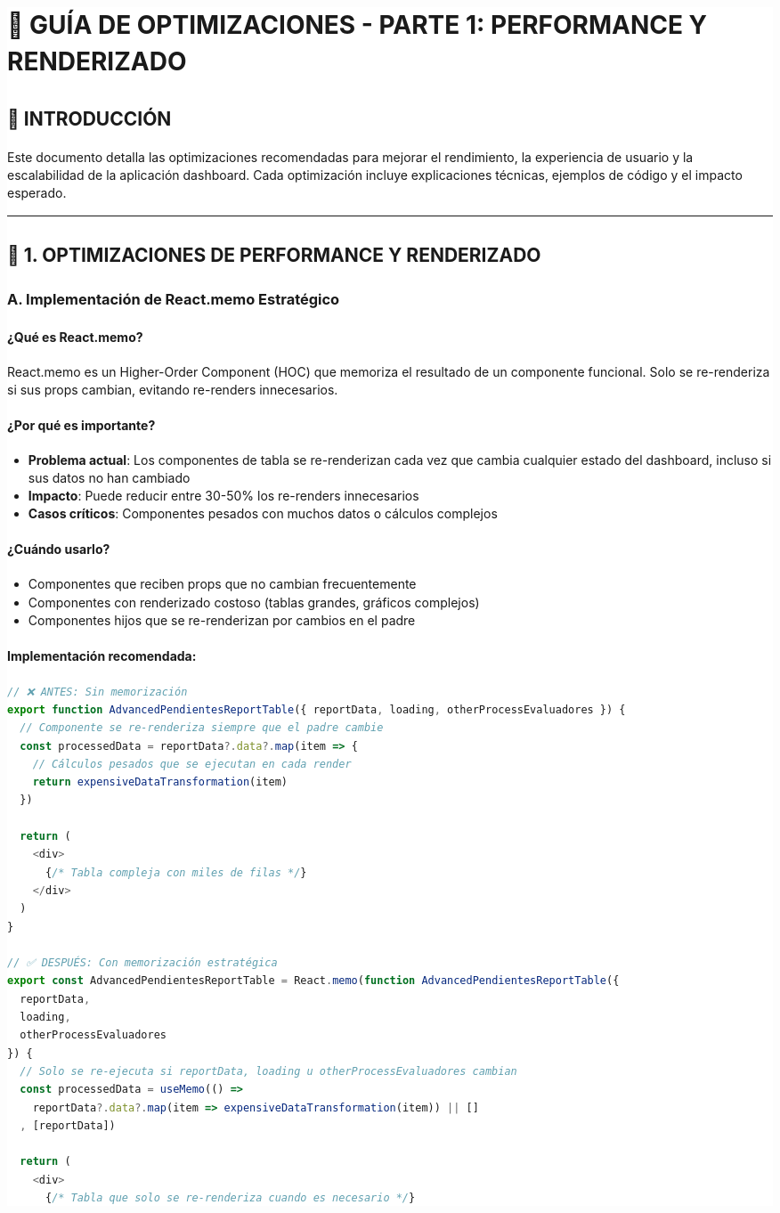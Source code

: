 # 🚀 **GUÍA DE OPTIMIZACIONES - PARTE 1: PERFORMANCE Y RENDERIZADO**

## 📖 **INTRODUCCIÓN**

Este documento detalla las optimizaciones recomendadas para mejorar el rendimiento, la experiencia de usuario y la escalabilidad de la aplicación dashboard. Cada optimización incluye explicaciones técnicas, ejemplos de código y el impacto esperado.

---

## 🎯 **1. OPTIMIZACIONES DE PERFORMANCE Y RENDERIZADO**

### **A. Implementación de React.memo Estratégico**

#### **¿Qué es React.memo?**
React.memo es un Higher-Order Component (HOC) que memoriza el resultado de un componente funcional. Solo se re-renderiza si sus props cambian, evitando re-renders innecesarios.

#### **¿Por qué es importante?**
- **Problema actual**: Los componentes de tabla se re-renderizan cada vez que cambia cualquier estado del dashboard, incluso si sus datos no han cambiado
- **Impacto**: Puede reducir entre 30-50% los re-renders innecesarios
- **Casos críticos**: Componentes pesados con muchos datos o cálculos complejos

#### **¿Cuándo usarlo?**
- Componentes que reciben props que no cambian frecuentemente
- Componentes con renderizado costoso (tablas grandes, gráficos complejos)
- Componentes hijos que se re-renderizan por cambios en el padre

#### **Implementación recomendada:**

```typescript
// ❌ ANTES: Sin memorización
export function AdvancedPendientesReportTable({ reportData, loading, otherProcessEvaluadores }) {
  // Componente se re-renderiza siempre que el padre cambie
  const processedData = reportData?.data?.map(item => {
    // Cálculos pesados que se ejecutan en cada render
    return expensiveDataTransformation(item)
  })
  
  return (
    <div>
      {/* Tabla compleja con miles de filas */}
    </div>
  )
}

// ✅ DESPUÉS: Con memorización estratégica
export const AdvancedPendientesReportTable = React.memo(function AdvancedPendientesReportTable({ 
  reportData, 
  loading, 
  otherProcessEvaluadores 
}) {
  // Solo se re-ejecuta si reportData, loading u otherProcessEvaluadores cambian
  const processedData = useMemo(() => 
    reportData?.data?.map(item => expensiveDataTransformation(item)) || []
  , [reportData])
  
  return (
    <div>
      {/* Tabla que solo se re-renderiza cuando es necesario */}
```